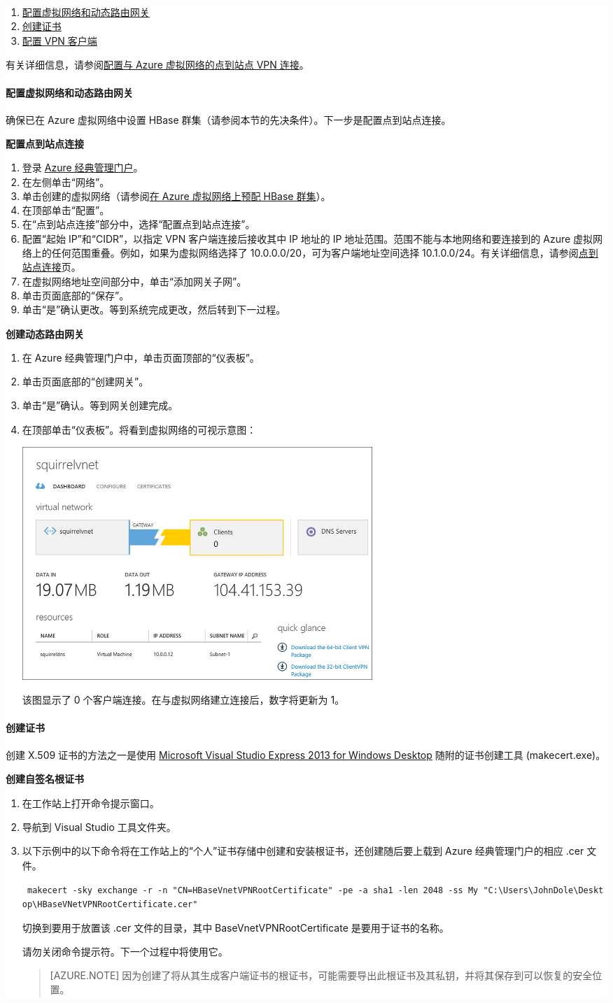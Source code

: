 1. [配置虚拟网络和动态路由网关](#Configure-a-virtual-network-and-a-dynamic-routing-gateway)
2. [创建证书](#Create-your-certificates)
3. [配置 VPN 客户端](#Configure-your-VPN-client)

有关详细信息，请参阅[配置与 Azure 虚拟网络的点到站点 VPN 连接](/documentation/articles/vpn-gateway-howto-point-to-site-classic-azure-portal/)。

#### <a name="Configure-a-virtual-network-and-a-dynamic-routing-gateway"></a> 配置虚拟网络和动态路由网关
确保已在 Azure 虚拟网络中设置 HBase 群集（请参阅本节的先决条件）。下一步是配置点到站点连接。

**配置点到站点连接**

1. 登录 [Azure 经典管理门户][azure-portal]。
2. 在左侧单击“网络”。
3. 单击创建的虚拟网络（请参阅[在 Azure 虚拟网络上预配 HBase 群集][hdinsight-hbase-provision-vnet]）。
4. 在顶部单击“配置”。
5. 在“点到站点连接”部分中，选择“配置点到站点连接”。
6. 配置“起始 IP”和“CIDR”，以指定 VPN 客户端连接后接收其中 IP 地址的 IP 地址范围。范围不能与本地网络和要连接到的 Azure 虚拟网络上的任何范围重叠。例如，如果为虚拟网络选择了 10.0.0.0/20，可为客户端地址空间选择 10.1.0.0/24。有关详细信息，请参阅[点到站点连接][vnet-point-to-site-connectivity]页。
7. 在虚拟网络地址空间部分中，单击“添加网关子网”。
8. 单击页面底部的“保存”。
9. 单击“是”确认更改。等到系统完成更改，然后转到下一过程。

**创建动态路由网关**

1. 在 Azure 经典管理门户中，单击页面顶部的“仪表板”。
2. 单击页面底部的“创建网关”。
3. 单击“是”确认。等到网关创建完成。
4. 在顶部单击“仪表板”。将看到虚拟网络的可视示意图：

    ![Azure 虚拟网络点到站点虚拟图][img-vnet-diagram]  

    该图显示了 0 个客户端连接。在与虚拟网络建立连接后，数字将更新为 1。

#### <a name="Create-your-certificates"></a> 创建证书
创建 X.509 证书的方法之一是使用 [Microsoft Visual Studio Express 2013 for Windows Desktop](https://www.visualstudio.com/products/visual-studio-express-vs.aspx) 随附的证书创建工具 (makecert.exe)。

**创建自签名根证书**

1. 在工作站上打开命令提示窗口。
2. 导航到 Visual Studio 工具文件夹。
3. 以下示例中的以下命令将在工作站上的“个人”证书存储中创建和安装根证书，还创建随后要上载到 Azure 经典管理门户的相应 .cer 文件。

        makecert -sky exchange -r -n "CN=HBaseVnetVPNRootCertificate" -pe -a sha1 -len 2048 -ss My "C:\Users\JohnDole\Desktop\HBaseVNetVPNRootCertificate.cer"

    切换到要用于放置该 .cer 文件的目录，其中 BaseVnetVPNRootCertificate 是要用于证书的名称。

    请勿关闭命令提示符。下一个过程中将使用它。

    > [AZURE.NOTE]
    因为创建了将从其生成客户端证书的根证书，可能需要导出此根证书及其私钥，并将其保存到可以恢复的安全位置。
    >
    >


[azure-portal]: https://manage.windowsazure.cn/
[vnet-point-to-site-connectivity]: /documentation/articles/vpn-gateway-howto-point-to-site-classic-azure-portal/
[hdinsight-versions]: /documentation/articles/hdinsight-component-versioning/
[hdinsight-hbase-get-started]: /documentation/articles/hdinsight-hbase-tutorial-get-started-linux/
[hdinsight-manage-portal]: /documentation/articles/hdinsight-administer-use-management-portal/#connect-to-clusters-using-rdp
[hdinsight-hbase-provision-vnet]: /documentation/articles/hdinsight-hbase-provision-vnet/
[hdinsight-hbase-overview]: /documentation/articles/hdinsight-hbase-overview/
[hdinsight-hbase-phoenix-sqlline]: ./media/hdinsight-hbase-phoenix-squirrel/hdinsight-hbase-phoenix-sqlline.png
[img-certificate]: ./media/hdinsight-hbase-phoenix-squirrel/hdinsight-hbase-vpn-certificate.png
[img-vnet-diagram]: ./media/hdinsight-hbase-phoenix-squirrel/hdinsight-hbase-vnet-point-to-site.png
[img-squirrel-driver]: ./media/hdinsight-hbase-phoenix-squirrel/hdinsight-hbase-squirrel-driver.png
[img-squirrel-alias]: ./media/hdinsight-hbase-phoenix-squirrel/hdinsight-hbase-squirrel-alias.png
[img-squirrel]: ./media/hdinsight-hbase-phoenix-squirrel/hdinsight-hbase-squirrel.png
[img-squirrel-sql]: ./media/hdinsight-hbase-phoenix-squirrel/hdinsight-hbase-squirrel-sql.png